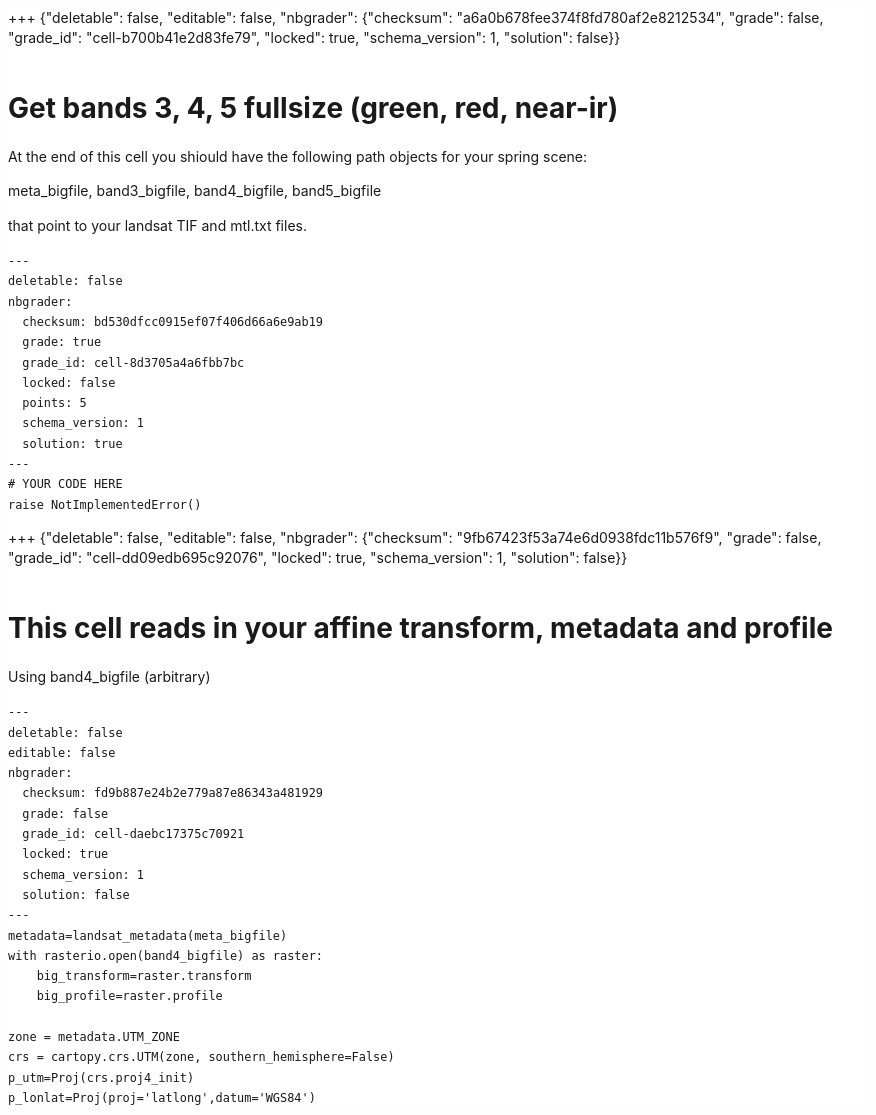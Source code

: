 +++ {"deletable": false, "editable": false, "nbgrader": {"checksum": "a6a0b678fee374f8fd780af2e8212534", "grade": false, "grade_id": "cell-b700b41e2d83fe79", "locked": true, "schema_version": 1, "solution": false}}

# Get bands 3, 4, 5 fullsize (green, red, near-ir)

At the end of this cell you shiould have the following path objects for your spring scene:

meta_bigfile, band3_bigfile, band4_bigfile, band5_bigfile

that point to your landsat TIF and mtl.txt files.

```{code-cell} ipython3
---
deletable: false
nbgrader:
  checksum: bd530dfcc0915ef07f406d66a6e9ab19
  grade: true
  grade_id: cell-8d3705a4a6fbb7bc
  locked: false
  points: 5
  schema_version: 1
  solution: true
---
# YOUR CODE HERE
raise NotImplementedError()
```

+++ {"deletable": false, "editable": false, "nbgrader": {"checksum": "9fb67423f53a74e6d0938fdc11b576f9", "grade": false, "grade_id": "cell-dd09edb695c92076", "locked": true, "schema_version": 1, "solution": false}}

# This cell reads in your affine transform, metadata and profile

Using band4_bigfile (arbitrary)

```{code-cell} ipython3
---
deletable: false
editable: false
nbgrader:
  checksum: fd9b887e24b2e779a87e86343a481929
  grade: false
  grade_id: cell-daebc17375c70921
  locked: true
  schema_version: 1
  solution: false
---
metadata=landsat_metadata(meta_bigfile)
with rasterio.open(band4_bigfile) as raster:
    big_transform=raster.transform
    big_profile=raster.profile

zone = metadata.UTM_ZONE  
crs = cartopy.crs.UTM(zone, southern_hemisphere=False)
p_utm=Proj(crs.proj4_init)
p_lonlat=Proj(proj='latlong',datum='WGS84')
```
